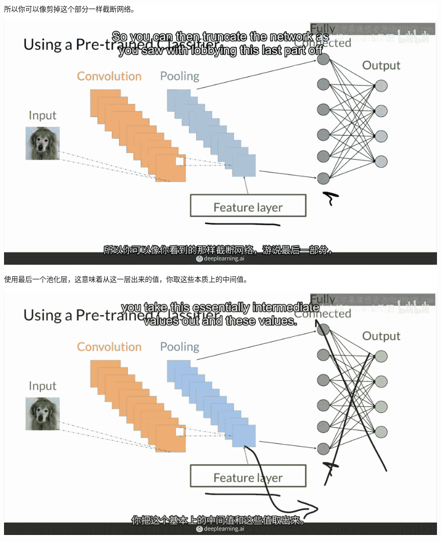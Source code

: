 所以你可以像剪掉这个部分一样截断网络。

![](img/3a8eaa57ca3fd822faf3874ee8b322e7_37.png)

使用最后一个池化层，这意味着从这一层出来的值，你取这些本质上的中间值。

![](img/3a8eaa57ca3fd822faf3874ee8b322e7_39.png)
